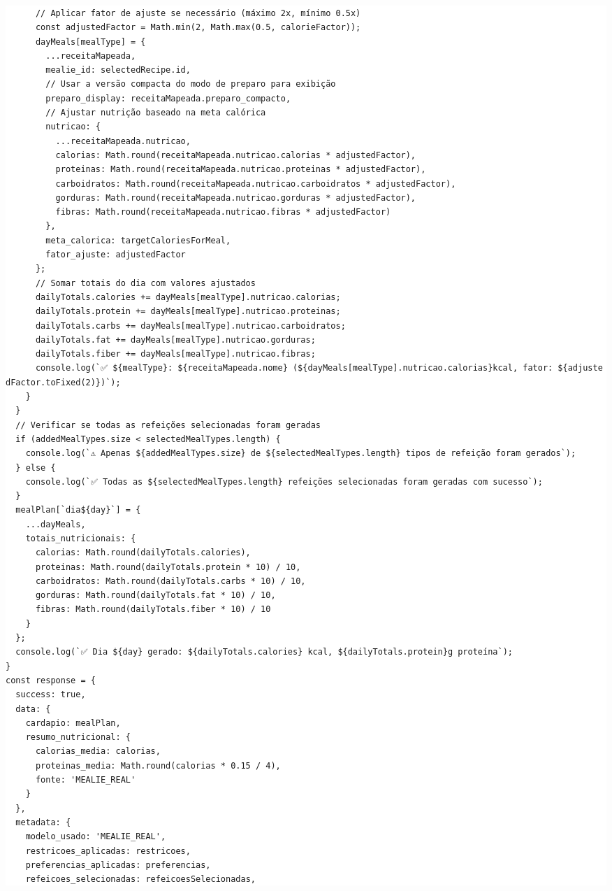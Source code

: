           // Aplicar fator de ajuste se necessário (máximo 2x, mínimo 0.5x)
          const adjustedFactor = Math.min(2, Math.max(0.5, calorieFactor));
          dayMeals[mealType] = {
            ...receitaMapeada,
            mealie_id: selectedRecipe.id,
            // Usar a versão compacta do modo de preparo para exibição
            preparo_display: receitaMapeada.preparo_compacto,
            // Ajustar nutrição baseado na meta calórica
            nutricao: {
              ...receitaMapeada.nutricao,
              calorias: Math.round(receitaMapeada.nutricao.calorias * adjustedFactor),
              proteinas: Math.round(receitaMapeada.nutricao.proteinas * adjustedFactor),
              carboidratos: Math.round(receitaMapeada.nutricao.carboidratos * adjustedFactor),
              gorduras: Math.round(receitaMapeada.nutricao.gorduras * adjustedFactor),
              fibras: Math.round(receitaMapeada.nutricao.fibras * adjustedFactor)
            },
            meta_calorica: targetCaloriesForMeal,
            fator_ajuste: adjustedFactor
          };
          // Somar totais do dia com valores ajustados
          dailyTotals.calories += dayMeals[mealType].nutricao.calorias;
          dailyTotals.protein += dayMeals[mealType].nutricao.proteinas;
          dailyTotals.carbs += dayMeals[mealType].nutricao.carboidratos;
          dailyTotals.fat += dayMeals[mealType].nutricao.gorduras;
          dailyTotals.fiber += dayMeals[mealType].nutricao.fibras;
          console.log(`✅ ${mealType}: ${receitaMapeada.nome} (${dayMeals[mealType].nutricao.calorias}kcal, fator: ${adjustedFactor.toFixed(2)})`);
        }
      }
      // Verificar se todas as refeições selecionadas foram geradas
      if (addedMealTypes.size < selectedMealTypes.length) {
        console.log(`⚠️ Apenas ${addedMealTypes.size} de ${selectedMealTypes.length} tipos de refeição foram gerados`);
      } else {
        console.log(`✅ Todas as ${selectedMealTypes.length} refeições selecionadas foram geradas com sucesso`);
      }
      mealPlan[`dia${day}`] = {
        ...dayMeals,
        totais_nutricionais: {
          calorias: Math.round(dailyTotals.calories),
          proteinas: Math.round(dailyTotals.protein * 10) / 10,
          carboidratos: Math.round(dailyTotals.carbs * 10) / 10,
          gorduras: Math.round(dailyTotals.fat * 10) / 10,
          fibras: Math.round(dailyTotals.fiber * 10) / 10
        }
      };
      console.log(`✅ Dia ${day} gerado: ${dailyTotals.calories} kcal, ${dailyTotals.protein}g proteína`);
    }
    const response = {
      success: true,
      data: {
        cardapio: mealPlan,
        resumo_nutricional: {
          calorias_media: calorias,
          proteinas_media: Math.round(calorias * 0.15 / 4),
          fonte: 'MEALIE_REAL'
        }
      },
      metadata: {
        modelo_usado: 'MEALIE_REAL',
        restricoes_aplicadas: restricoes,
        preferencias_aplicadas: preferencias,
        refeicoes_selecionadas: refeicoesSelecionadas,